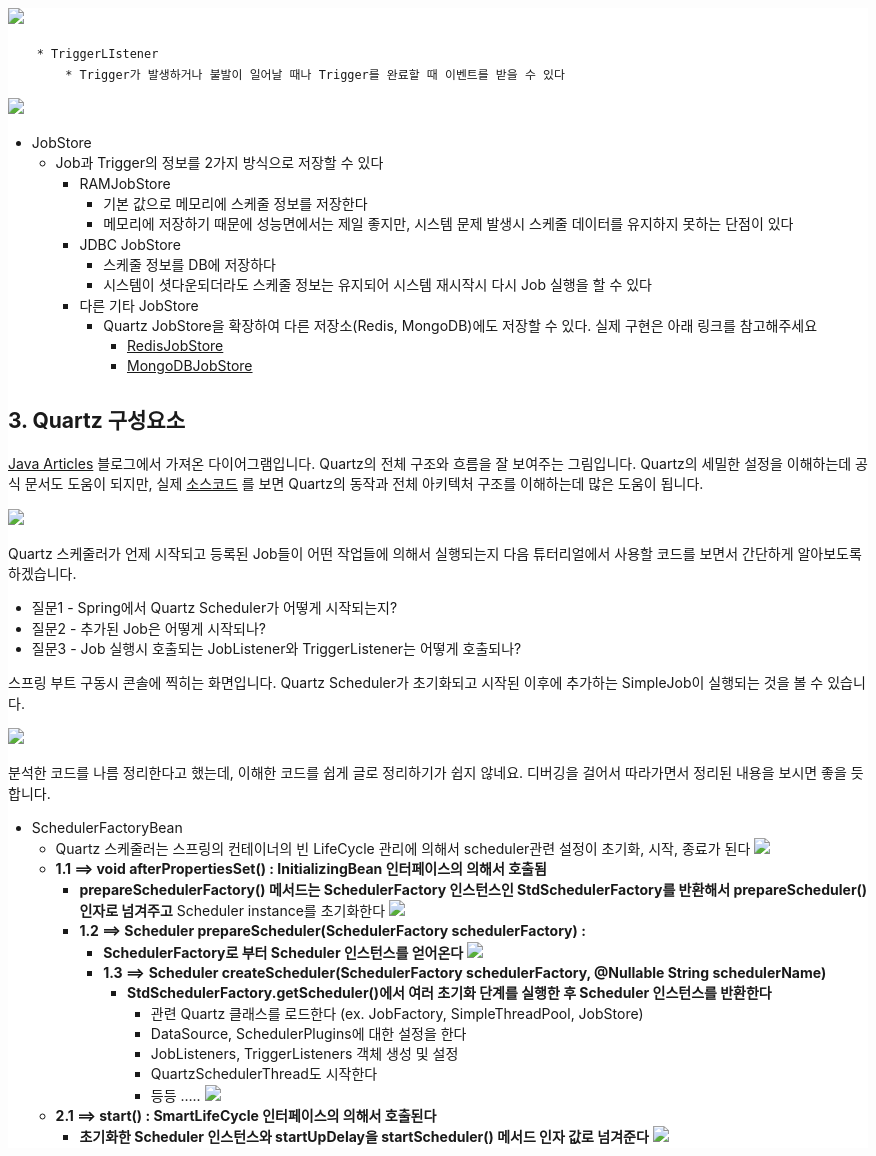 ![](image_24.png)

		* TriggerLIstener
			* Trigger가 발생하거나 불발이 일어날 때나 Trigger를 완료할 때 이벤트를 받을 수 있다

![](image_16.png)

* JobStore
    * Job과 Trigger의 정보를 2가지 방식으로 저장할 수 있다
        * RAMJobStore
            * 기본 값으로 메모리에 스케줄 정보를 저장한다
            * 메모리에 저장하기 때문에 성능면에서는 제일 좋지만, 시스템 문제 발생시 스케줄 데이터를 유지하지 못하는 단점이 있다
        * JDBC JobStore
            * 스케줄 정보를 DB에 저장하다
            * 시스템이 셧다운되더라도 스케줄 정보는 유지되어 시스템 재시작시 다시 Job 실행을 할 수 있다
        * 다른 기타 JobStore
            * Quartz JobStore을 확장하여 다른 저장소(Redis, MongoDB)에도 저장할 수 있다. 실제 구현은 아래 링크를 참고해주세요
                * [RedisJobStore](https://github.com/RedisLabs/redis-quartz)
                * [MongoDBJobStore](https://github.com/michaelklishin/quartz-mongodb)

## 3. Quartz 구성요소

[Java Articles](https://www.javarticles.com/2016/03/quartz-scheduler-model.html) 블로그에서 가져온 다이어그램입니다. Quartz의 전체 구조와 흐름을 잘 보여주는 그림입니다. Quartz의 세밀한 설정을 이해하는데 공식 문서도 도움이 되지만, 실제 [소스코드](https://github.com/quartz-scheduler) 를 보면 Quartz의 동작과 전체 아키텍처 구조를 이해하는데 많은 도움이 됩니다.

![](image_8.png)

Quartz 스케줄러가 언제 시작되고 등록된 Job들이 어떤 작업들에 의해서 실행되는지 다음 튜터리얼에서 사용할 코드를 보면서 간단하게 알아보도록 하겠습니다.

* 질문1 - Spring에서 Quartz Scheduler가 어떻게 시작되는지?
* 질문2 - 추가된 Job은 어떻게 시작되나?
* 질문3 - Job 실행시 호출되는 JobListener와 TriggerListener는 어떻게 호출되나?

스프링 부트 구동시 콘솔에 찍히는 화면입니다. Quartz Scheduler가 초기화되고 시작된 이후에 추가하는 SimpleJob이 실행되는 것을 볼 수 있습니다.

![](image_22.png)

분석한 코드를 나름 정리한다고 했는데, 이해한 코드를 쉽게 글로 정리하기가 쉽지 않네요. 디버깅을 걸어서 따라가면서 정리된 내용을 보시면 좋을 듯합니다.

* SchedulerFactoryBean
    * Quartz 스케줄러는 스프링의 컨테이너의 빈 LifeCycle 관리에 의해서 scheduler관련 설정이 초기화, 시작, 종료가 된다
      ![](image_4.png)
    * **1.1 ==> void afterPropertiesSet() : InitializingBean 인터페이스의 의해서 호출됨**
        * **prepareSchedulerFactory() 메서드는 SchedulerFactory 인스턴스인 StdSchedulerFactory를 반환해서 prepareScheduler() 인자로 넘겨주고** Scheduler instance를 초기화한다
          ![](image_18.png)
        * **1.2 ==> Scheduler prepareScheduler(SchedulerFactory schedulerFactory) :**
            * **SchedulerFactory로 부터 Scheduler 인스턴스를 얻어온다**
              ![](image_12.png)
            * **1.3 ==>** **Scheduler createScheduler(SchedulerFactory schedulerFactory, @Nullable String schedulerName)**
                * **StdSchedulerFactory.getScheduler()에서 여러 초기화 단계를 실행한 후 Scheduler 인스턴스를 반환한다**
                    * 관련 Quartz 클래스를 로드한다 (ex. JobFactory, SimpleThreadPool, JobStore)
                    * DataSource, SchedulerPlugins에 대한 설정을 한다
                    * JobListeners, TriggerListeners 객체 생성 및 설정
                    * QuartzSchedulerThread도 시작한다
                    * 등등 …..
                      ![](image_5.png)
    * **2.1 ==> start() : SmartLifeCycle 인터페이스의 의해서 호출된다**
        * **초기화한 Scheduler 인스턴스와 startUpDelay을 startScheduler() 메서드 인자 값로 넘겨준다**
          ![](image_26.png)